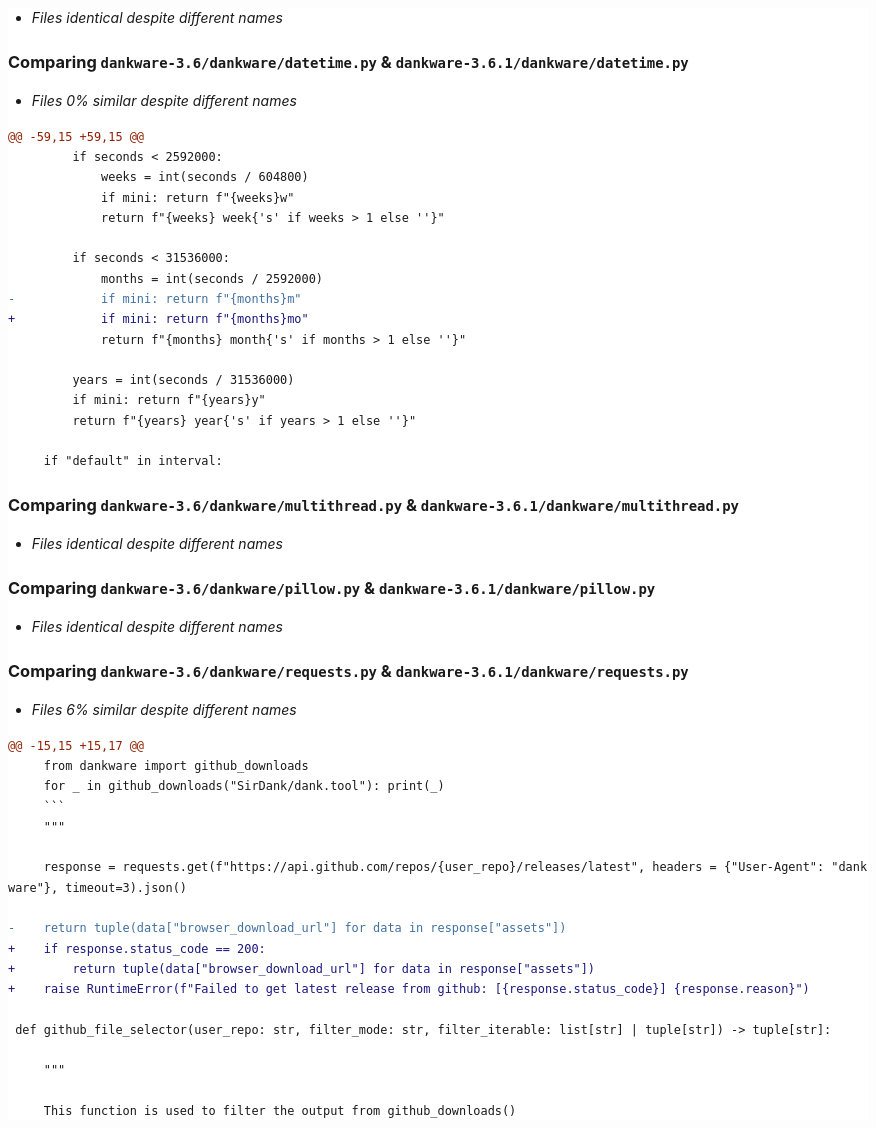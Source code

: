  * *Files identical despite different names*

### Comparing `dankware-3.6/dankware/datetime.py` & `dankware-3.6.1/dankware/datetime.py`

 * *Files 0% similar despite different names*

```diff
@@ -59,15 +59,15 @@
         if seconds < 2592000:
             weeks = int(seconds / 604800)
             if mini: return f"{weeks}w"
             return f"{weeks} week{'s' if weeks > 1 else ''}"
 
         if seconds < 31536000:
             months = int(seconds / 2592000)
-            if mini: return f"{months}m"
+            if mini: return f"{months}mo"
             return f"{months} month{'s' if months > 1 else ''}"
 
         years = int(seconds / 31536000)
         if mini: return f"{years}y"
         return f"{years} year{'s' if years > 1 else ''}"
 
     if "default" in interval:
```

### Comparing `dankware-3.6/dankware/multithread.py` & `dankware-3.6.1/dankware/multithread.py`

 * *Files identical despite different names*

### Comparing `dankware-3.6/dankware/pillow.py` & `dankware-3.6.1/dankware/pillow.py`

 * *Files identical despite different names*

### Comparing `dankware-3.6/dankware/requests.py` & `dankware-3.6.1/dankware/requests.py`

 * *Files 6% similar despite different names*

```diff
@@ -15,15 +15,17 @@
     from dankware import github_downloads
     for _ in github_downloads("SirDank/dank.tool"): print(_)
     ```
     """
 
     response = requests.get(f"https://api.github.com/repos/{user_repo}/releases/latest", headers = {"User-Agent": "dankware"}, timeout=3).json()
 
-    return tuple(data["browser_download_url"] for data in response["assets"])
+    if response.status_code == 200:
+        return tuple(data["browser_download_url"] for data in response["assets"])
+    raise RuntimeError(f"Failed to get latest release from github: [{response.status_code}] {response.reason}")
 
 def github_file_selector(user_repo: str, filter_mode: str, filter_iterable: list[str] | tuple[str]) -> tuple[str]:
 
     """
     
     This function is used to filter the output from github_downloads()
```
